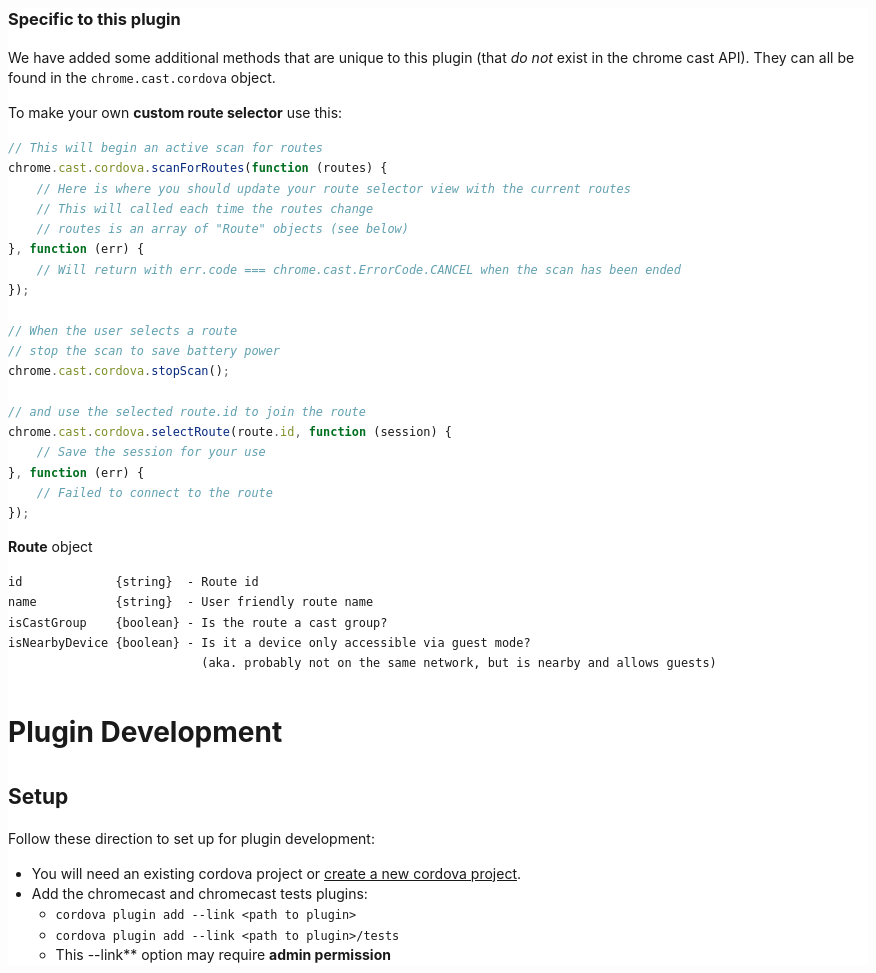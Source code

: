 
### Specific to this plugin
We have added some additional methods that are unique to this plugin (that *do not* exist in the chrome cast API).
They can all be found in the `chrome.cast.cordova` object. 

To make your own **custom route selector** use this:
```js
// This will begin an active scan for routes
chrome.cast.cordova.scanForRoutes(function (routes) {
    // Here is where you should update your route selector view with the current routes
    // This will called each time the routes change
    // routes is an array of "Route" objects (see below)
}, function (err) {
    // Will return with err.code === chrome.cast.ErrorCode.CANCEL when the scan has been ended
});

// When the user selects a route
// stop the scan to save battery power
chrome.cast.cordova.stopScan();

// and use the selected route.id to join the route
chrome.cast.cordova.selectRoute(route.id, function (session) {
    // Save the session for your use
}, function (err) {
    // Failed to connect to the route
});

```

**Route** object
```text
id             {string}  - Route id
name           {string}  - User friendly route name
isCastGroup    {boolean} - Is the route a cast group?
isNearbyDevice {boolean} - Is it a device only accessible via guest mode?
                           (aka. probably not on the same network, but is nearby and allows guests)
```


# Plugin Development

## Setup

Follow these direction to set up for plugin development:

* You will need an existing cordova project or [create a new cordova project](https://cordova.apache.org/#getstarted).
* Add the chromecast and chromecast tests plugins:
  * `cordova plugin add --link <path to plugin>`
  * `cordova plugin add --link <path to plugin>/tests`
  * This --link** option may require **admin permission**
